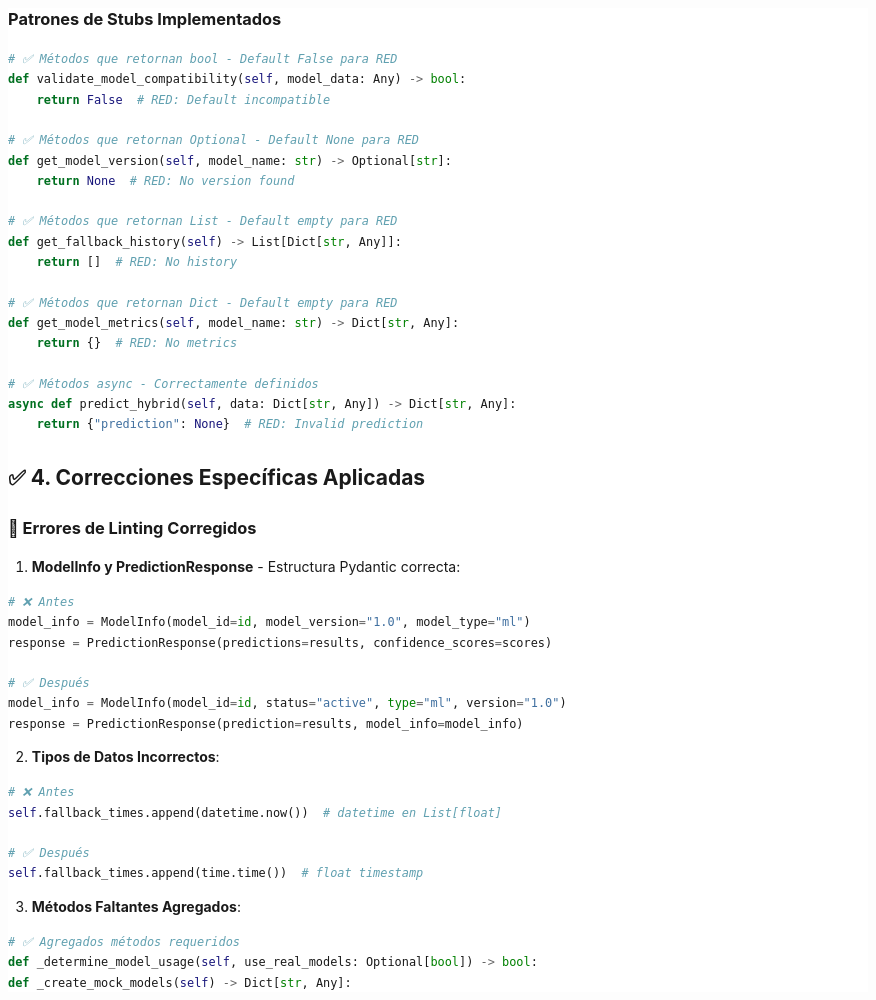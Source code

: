 ### Patrones de Stubs Implementados

```python
# ✅ Métodos que retornan bool - Default False para RED
def validate_model_compatibility(self, model_data: Any) -> bool:
    return False  # RED: Default incompatible

# ✅ Métodos que retornan Optional - Default None para RED
def get_model_version(self, model_name: str) -> Optional[str]:
    return None  # RED: No version found

# ✅ Métodos que retornan List - Default empty para RED
def get_fallback_history(self) -> List[Dict[str, Any]]:
    return []  # RED: No history

# ✅ Métodos que retornan Dict - Default empty para RED
def get_model_metrics(self, model_name: str) -> Dict[str, Any]:
    return {}  # RED: No metrics

# ✅ Métodos async - Correctamente definidos
async def predict_hybrid(self, data: Dict[str, Any]) -> Dict[str, Any]:
    return {"prediction": None}  # RED: Invalid prediction
```

## ✅ 4. Correcciones Específicas Aplicadas

### 🔧 Errores de Linting Corregidos

1. **ModelInfo y PredictionResponse** - Estructura Pydantic correcta:
```python
# ❌ Antes
model_info = ModelInfo(model_id=id, model_version="1.0", model_type="ml")
response = PredictionResponse(predictions=results, confidence_scores=scores)

# ✅ Después
model_info = ModelInfo(model_id=id, status="active", type="ml", version="1.0")
response = PredictionResponse(prediction=results, model_info=model_info)
```

2. **Tipos de Datos Incorrectos**:
```python
# ❌ Antes
self.fallback_times.append(datetime.now())  # datetime en List[float]

# ✅ Después
self.fallback_times.append(time.time())  # float timestamp
```

3. **Métodos Faltantes Agregados**:
```python
# ✅ Agregados métodos requeridos
def _determine_model_usage(self, use_real_models: Optional[bool]) -> bool:
def _create_mock_models(self) -> Dict[str, Any]:
```

